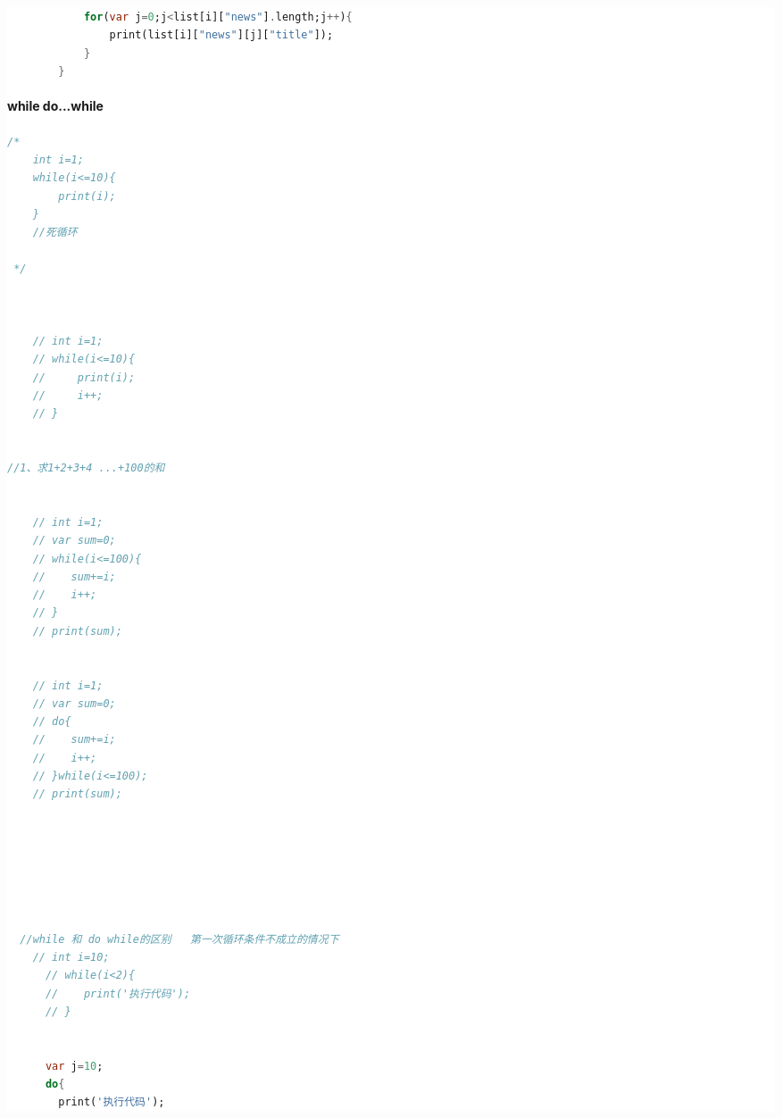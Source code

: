 ```dart
            for(var j=0;j<list[i]["news"].length;j++){
                print(list[i]["news"][j]["title"]);
            }
        }

```

#### while  do...while

```dart
/*
    int i=1;
    while(i<=10){
        print(i);
    }
    //死循环
 
 */ 



    // int i=1;
    // while(i<=10){
    //     print(i);
    //     i++;
    // }


//1、求1+2+3+4 ...+100的和


    // int i=1;
    // var sum=0;
    // while(i<=100){
    //    sum+=i;
    //    i++;
    // }
    // print(sum);


    // int i=1;
    // var sum=0;
    // do{
    //    sum+=i;
    //    i++;
    // }while(i<=100);
    // print(sum);







  //while 和 do while的区别   第一次循环条件不成立的情况下
    // int i=10;
	  // while(i<2){
	  // 	print('执行代码');
	  // }


	  var j=10;	  
	  do{
	  	print('执行代码');
```